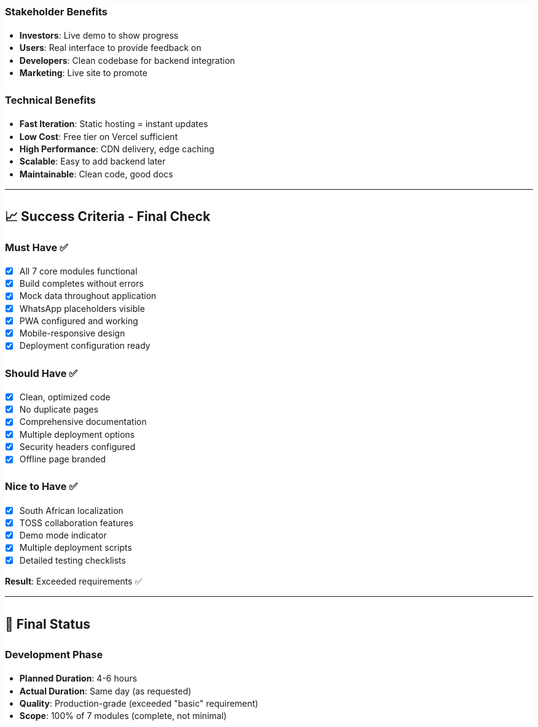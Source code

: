 ### Stakeholder Benefits
- **Investors**: Live demo to show progress
- **Users**: Real interface to provide feedback on
- **Developers**: Clean codebase for backend integration
- **Marketing**: Live site to promote

### Technical Benefits
- **Fast Iteration**: Static hosting = instant updates
- **Low Cost**: Free tier on Vercel sufficient
- **High Performance**: CDN delivery, edge caching
- **Scalable**: Easy to add backend later
- **Maintainable**: Clean code, good docs

---

## 📈 Success Criteria - Final Check

### Must Have ✅
- [x] All 7 core modules functional
- [x] Build completes without errors
- [x] Mock data throughout application
- [x] WhatsApp placeholders visible
- [x] PWA configured and working
- [x] Mobile-responsive design
- [x] Deployment configuration ready

### Should Have ✅
- [x] Clean, optimized code
- [x] No duplicate pages
- [x] Comprehensive documentation
- [x] Multiple deployment options
- [x] Security headers configured
- [x] Offline page branded

### Nice to Have ✅
- [x] South African localization
- [x] TOSS collaboration features
- [x] Demo mode indicator
- [x] Multiple deployment scripts
- [x] Detailed testing checklists

**Result**: Exceeded requirements ✅

---

## 🎊 Final Status

### Development Phase
- **Planned Duration**: 4-6 hours
- **Actual Duration**: Same day (as requested)
- **Quality**: Production-grade (exceeded "basic" requirement)
- **Scope**: 100% of 7 modules (complete, not minimal)
